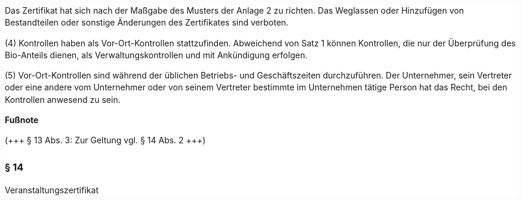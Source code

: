 Das Zertifikat hat sich nach der Maßgabe des Musters der Anlage 2 zu
richten. Das Weglassen oder Hinzufügen von Bestandteilen oder sonstige
Änderungen des Zertifikates sind verboten.

</div>

<div class="jurAbsatz">

(4) Kontrollen haben als Vor-Ort-Kontrollen stattzufinden. Abweichend
von Satz 1 können Kontrollen, die nur der Überprüfung des Bio-Anteils
dienen, als Verwaltungskontrollen und mit Ankündigung erfolgen.

</div>

<div class="jurAbsatz">

(5) Vor-Ort-Kontrollen sind während der üblichen Betriebs- und
Geschäftszeiten durchzuführen. Der Unternehmer, sein Vertreter oder
eine andere vom Unternehmer oder von seinem Vertreter bestimmte im
Unternehmen tätige Person hat das Recht, bei den Kontrollen anwesend zu
sein.

</div>

</div>

</div>

</div>

<div>

  
**Fußnote**

<div class="jnhtml">

<div>

<div class="jurAbsatz">

(+++ § 13 Abs. 3: Zur Geltung vgl. § 14 Abs. 2 +++)

</div>

</div>

</div>

</div>

<span id="BJNR1090B0023BJNE001500000.html"></span>

### § 14  
Veranstaltungszertifikat

<div>

<div class="jnhtml">

<div>

<div class="jurAbsatz">
